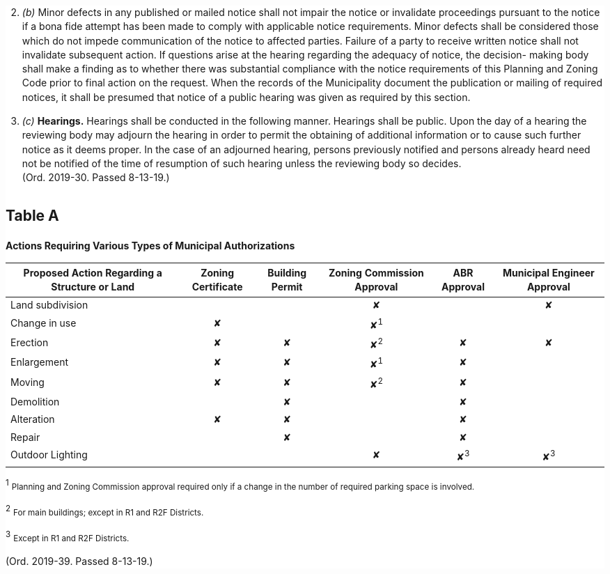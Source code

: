 2. _(b)_ Minor defects in any published or mailed notice shall not impair the
notice or invalidate proceedings pursuant to the notice if a bona fide attempt
has been made to comply with applicable notice requirements. Minor defects shall
be considered those which do not impede communication of the notice to affected
parties. Failure of a party to receive written notice shall not invalidate
subsequent action. If questions arise at the hearing regarding the adequacy of
notice, the decision- making body shall make a finding as to whether there was
substantial compliance with the notice requirements of this Planning and Zoning
Code prior to final action on the request. When the records of the Municipality
document the publication or mailing of required notices, it shall be presumed
that notice of a public hearing was given as required by this section.

3. _(c)_ **Hearings.**  Hearings shall be conducted in the following manner.
Hearings shall be public. Upon the day of a hearing the reviewing body may
adjourn the hearing in order to permit the obtaining of additional information
or to cause such further notice as it deems proper. In the case of an adjourned
hearing, persons previously notified and persons already heard need not be
notified of the time of resumption of such hearing unless the reviewing body so
decides.  
(Ord. 2019-30. Passed 8-13-19.)

## Table A

**Actions Requiring Various Types of Municipal Authorizations**

| Proposed Action Regarding a Structure or Land | Zoning Certificate | Building Permit | Zoning Commission Approval | ABR Approval         | Municipal Engineer Approval |
|-----------------------------------------------|:------------------:|:---------------:|:--------------------------:|:--------------------:|:---------------------------:|
| Land subdivision                              |                    |                 | &#x2718;                   |                      | &#x2718;                    |
| Change in use                                 | &#x2718;           |                 | &#x2718;<sup>1</sup>       |                      |                             |
| Erection                                      | &#x2718;           | &#x2718;        | &#x2718;<sup>2</sup>       | &#x2718;             | &#x2718;                    |
| Enlargement                                   | &#x2718;           | &#x2718;        | &#x2718;<sup>1</sup>       | &#x2718;             |                             |
| Moving                                        | &#x2718;           | &#x2718;        | &#x2718;<sup>2</sup>       | &#x2718;             |                             |
| Demolition                                    |                    | &#x2718;        |                            | &#x2718;             |                             |
| Alteration                                    | &#x2718;           | &#x2718;        |                            | &#x2718;             |                             |
| Repair                                        |                    | &#x2718;        |                            | &#x2718;             |                             |
| Outdoor Lighting                              |                    |                 | &#x2718;                   | &#x2718;<sup>3</sup> | &#x2718;<sup>3</sup>        |

<sup>1</sup> <small>Planning and Zoning Commission approval required only if a change in the number of required parking space is involved.</small>

<sup>2</sup> <small>For main buildings; except in R1 and R2F Districts.</small>

<sup>3</sup> <small>Except in R1 and R2F Districts.</small>

(Ord. 2019-39. Passed 8-13-19.)
